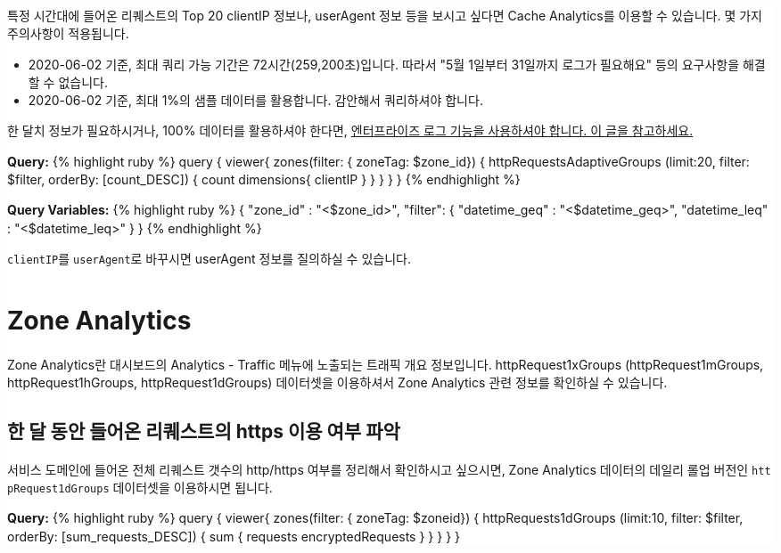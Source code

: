 특정 시간대에 들어온 리퀘스트의 Top 20 clientIP 정보나, userAgent 정보 등을 보시고 싶다면 Cache Analytics를 이용할 수 있습니다. 몇 가지 주의사항이 적용됩니다.

- 2020-06-02 기준, 최대 쿼리 가능 기간은 72시간(259,200초)입니다. 따라서 "5월 1일부터 31일까지 로그가 필요해요" 등의 요구사항을 해결할 수 없습니다.
- 2020-06-02 기준, 최대 1%의 샘플 데이터를 활용합니다. 감안해서 쿼리하셔야 합니다.

한 달치 정보가 필요하시거나, 100% 데이터를 활용하셔야 한다면, [엔터프라이즈 로그 기능을 사용하셔야 합니다. 이 글을 참고하세요.](/cloudflare/analytics/2020/05/28/frequently-asked-api-calls-ko.html#특정-시간대에-들어온-리퀘스트의-top-20-clientip-혹은-useragent-분석)


**Query:**
{% highlight ruby %}
query {
  viewer{
    zones(filter: { zoneTag: $zone_id}) {
      httpRequestsAdaptiveGroups (limit:20, filter: $filter, orderBy: [count_DESC])
      {
        count
        dimensions{
         clientIP
        }
      } 
    }
  }
}
{% endhighlight %}

**Query Variables:**
{% highlight ruby %}
   {
    "zone_id" : "<$zone_id>",
    "filter": {
      "datetime_geq" : "<$datetime_geq>",
      "datetime_leq" : "<$datetime_leq>"
    }
  }
{% endhighlight %}

`clientIP`를 `userAgent`로 바꾸시면 userAgent 정보를 질의하실 수 있습니다.

# Zone Analytics

Zone Analytics란 대시보드의 Analytics - Traffic 메뉴에 노출되는 트래픽 개요 정보입니다. httpRequest1xGroups (httpRequest1mGroups, httpRequest1hGroups, httpRequest1dGroups) 데이터셋을 이용하셔서 Zone Analytics 관련 정보를 확인하실 수 있습니다.

## 한 달 동안 들어온 리퀘스트의 https 이용 여부 파악

서비스 도메인에 들어온 전체 리퀘스트 갯수의 http/https 여부를 정리해서 확인하시고 싶으시면, Zone Analytics 데이터의 데일리 롤업 버전인 `httpRequest1dGroups` 데이터셋을 이용하시면 됩니다.

**Query:**
{% highlight ruby %}
query {
  viewer{
    zones(filter: { zoneTag: $zoneid}) {
      httpRequests1dGroups (limit:10, filter: $filter, orderBy: [sum_requests_DESC])
      {
        sum
        {
          requests
          encryptedRequests
        }
      } 
    }
  }
}
